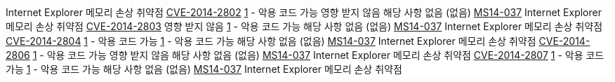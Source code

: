 <td style="border:1px solid black;">Internet Explorer 메모리 손상 취약점</td>
<td style="border:1px solid black;"><a href="https://www.cve.mitre.org/cgi-bin/cvename.cgi?name=cve-2014-2802">CVE-2014-2802</a></td>
<td style="border:1px solid black;"><a href="https://technet.microsoft.com/security/cc998259">1</a> - 악용 코드 가능</td>
<td style="border:1px solid black;">영향 받지 않음</td>
<td style="border:1px solid black;">해당 사항 없음</td>
<td style="border:1px solid black;">(없음)</td>
</tr>
<tr class="odd">
<td style="border:1px solid black;"><a href="https://go.microsoft.com/fwlink/?linkid=402324">MS14-037</a></td>
<td style="border:1px solid black;">Internet Explorer 메모리 손상 취약점</td>
<td style="border:1px solid black;"><a href="https://www.cve.mitre.org/cgi-bin/cvename.cgi?name=cve-2014-2803">CVE-2014-2803</a></td>
<td style="border:1px solid black;">영향 받지 않음</td>
<td style="border:1px solid black;"><a href="https://technet.microsoft.com/security/cc998259">1</a> - 악용 코드 가능</td>
<td style="border:1px solid black;">해당 사항 없음</td>
<td style="border:1px solid black;">(없음)</td>
</tr>
<tr class="even">
<td style="border:1px solid black;"><a href="https://go.microsoft.com/fwlink/?linkid=402324">MS14-037</a></td>
<td style="border:1px solid black;">Internet Explorer 메모리 손상 취약점</td>
<td style="border:1px solid black;"><a href="https://www.cve.mitre.org/cgi-bin/cvename.cgi?name=cve-2014-2804">CVE-2014-2804</a></td>
<td style="border:1px solid black;"><a href="https://technet.microsoft.com/security/cc998259">1</a> - 악용 코드 가능</td>
<td style="border:1px solid black;"><a href="https://technet.microsoft.com/security/cc998259">1</a> - 악용 코드 가능</td>
<td style="border:1px solid black;">해당 사항 없음</td>
<td style="border:1px solid black;">(없음)</td>
</tr>
<tr class="odd">
<td style="border:1px solid black;"><a href="https://go.microsoft.com/fwlink/?linkid=402324">MS14-037</a></td>
<td style="border:1px solid black;">Internet Explorer 메모리 손상 취약점</td>
<td style="border:1px solid black;"><a href="https://www.cve.mitre.org/cgi-bin/cvename.cgi?name=cve-2014-2806">CVE-2014-2806</a></td>
<td style="border:1px solid black;"><a href="https://technet.microsoft.com/security/cc998259">1</a> - 악용 코드 가능</td>
<td style="border:1px solid black;">영향 받지 않음</td>
<td style="border:1px solid black;">해당 사항 없음</td>
<td style="border:1px solid black;">(없음)</td>
</tr>
<tr class="even">
<td style="border:1px solid black;"><a href="https://go.microsoft.com/fwlink/?linkid=402324">MS14-037</a></td>
<td style="border:1px solid black;">Internet Explorer 메모리 손상 취약점</td>
<td style="border:1px solid black;"><a href="https://www.cve.mitre.org/cgi-bin/cvename.cgi?name=cve-2014-2807">CVE-2014-2807</a></td>
<td style="border:1px solid black;"><a href="https://technet.microsoft.com/security/cc998259">1</a> - 악용 코드 가능</td>
<td style="border:1px solid black;"><a href="https://technet.microsoft.com/security/cc998259">1</a> - 악용 코드 가능</td>
<td style="border:1px solid black;">해당 사항 없음</td>
<td style="border:1px solid black;">(없음)</td>
</tr>
<tr class="odd">
<td style="border:1px solid black;"><a href="https://go.microsoft.com/fwlink/?linkid=402324">MS14-037</a></td>
<td style="border:1px solid black;">Internet Explorer 메모리 손상 취약점</td>